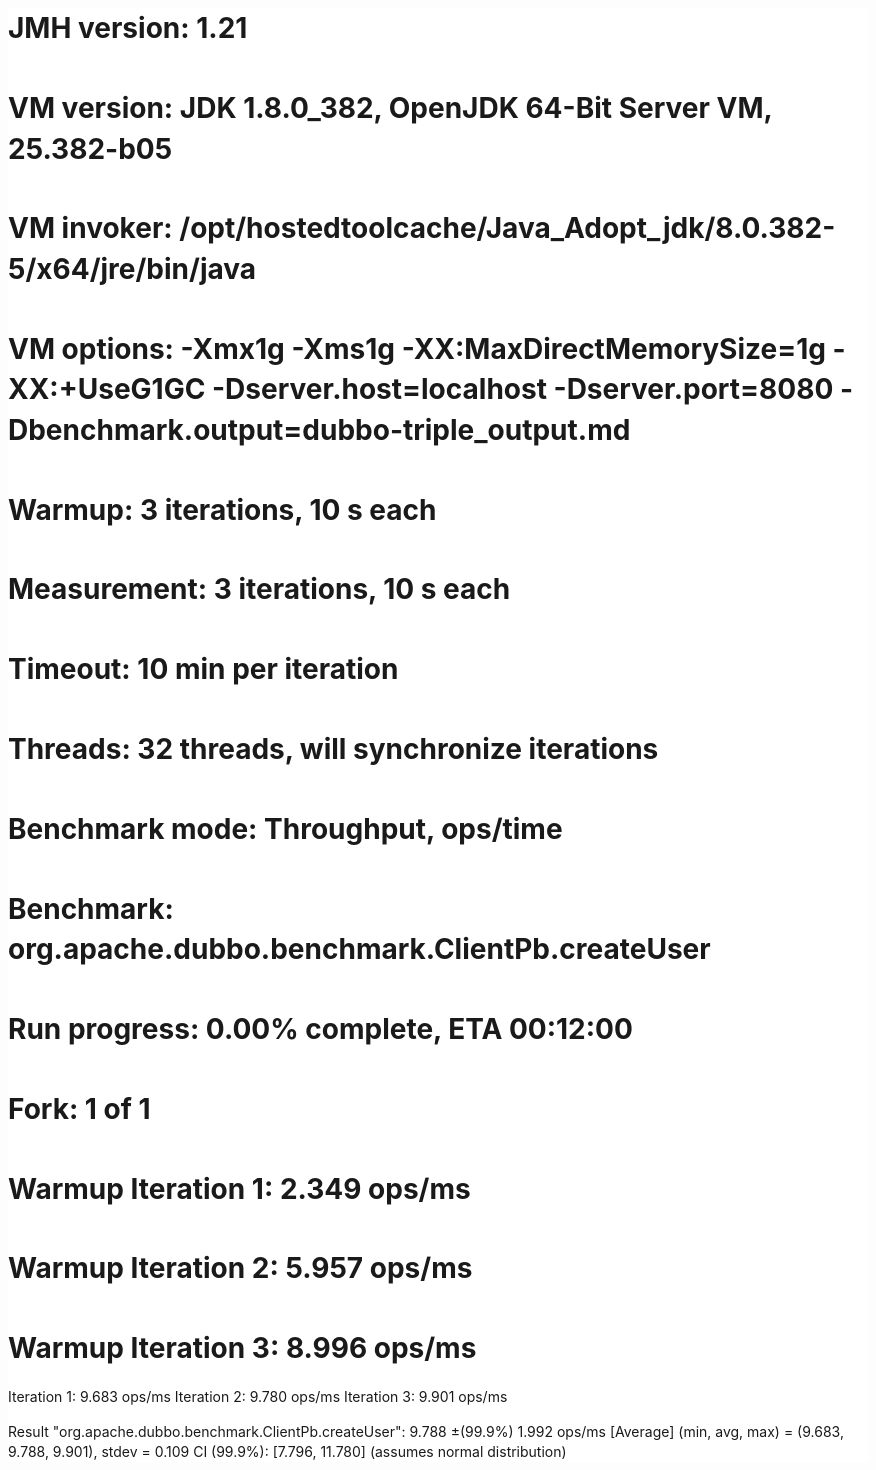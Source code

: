 # JMH version: 1.21
# VM version: JDK 1.8.0_382, OpenJDK 64-Bit Server VM, 25.382-b05
# VM invoker: /opt/hostedtoolcache/Java_Adopt_jdk/8.0.382-5/x64/jre/bin/java
# VM options: -Xmx1g -Xms1g -XX:MaxDirectMemorySize=1g -XX:+UseG1GC -Dserver.host=localhost -Dserver.port=8080 -Dbenchmark.output=dubbo-triple_output.md
# Warmup: 3 iterations, 10 s each
# Measurement: 3 iterations, 10 s each
# Timeout: 10 min per iteration
# Threads: 32 threads, will synchronize iterations
# Benchmark mode: Throughput, ops/time
# Benchmark: org.apache.dubbo.benchmark.ClientPb.createUser

# Run progress: 0.00% complete, ETA 00:12:00
# Fork: 1 of 1
# Warmup Iteration   1: 2.349 ops/ms
# Warmup Iteration   2: 5.957 ops/ms
# Warmup Iteration   3: 8.996 ops/ms
Iteration   1: 9.683 ops/ms
Iteration   2: 9.780 ops/ms
Iteration   3: 9.901 ops/ms


Result "org.apache.dubbo.benchmark.ClientPb.createUser":
  9.788 ±(99.9%) 1.992 ops/ms [Average]
  (min, avg, max) = (9.683, 9.788, 9.901), stdev = 0.109
  CI (99.9%): [7.796, 11.780] (assumes normal distribution)
